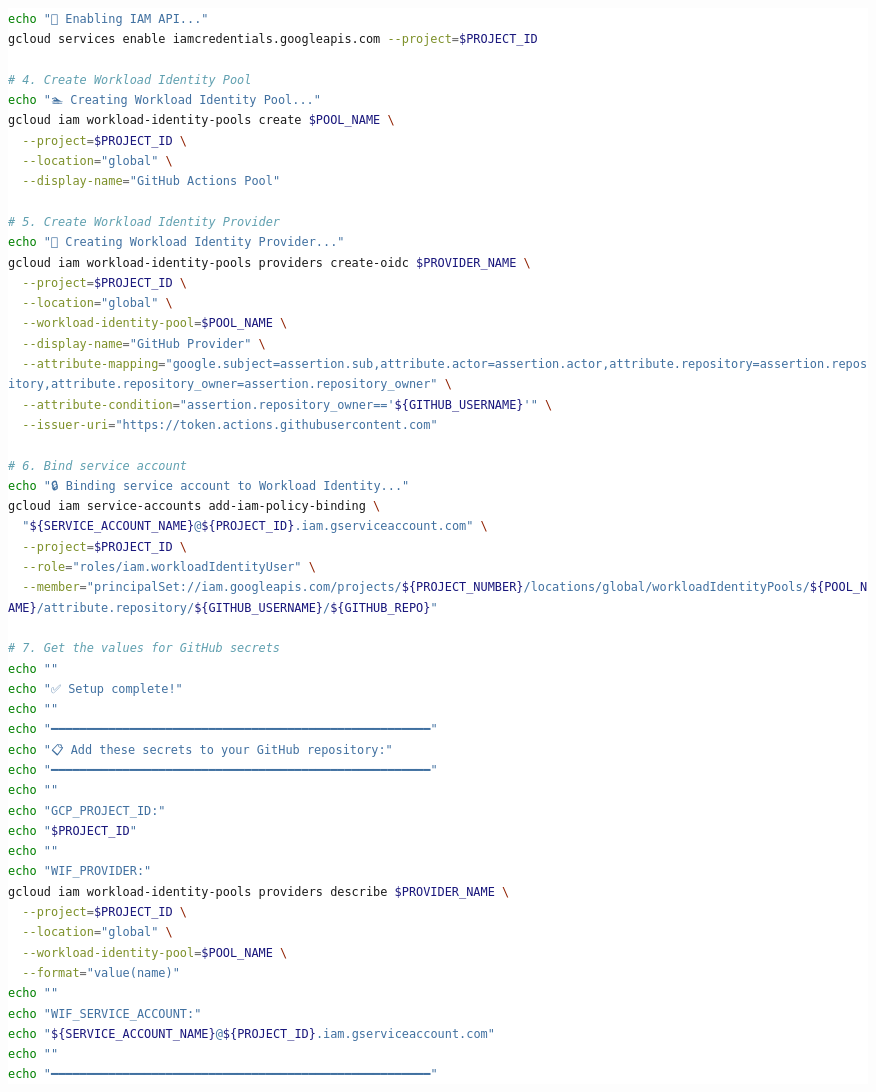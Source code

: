 ```bash
echo "🔌 Enabling IAM API..."
gcloud services enable iamcredentials.googleapis.com --project=$PROJECT_ID

# 4. Create Workload Identity Pool
echo "🏊 Creating Workload Identity Pool..."
gcloud iam workload-identity-pools create $POOL_NAME \
  --project=$PROJECT_ID \
  --location="global" \
  --display-name="GitHub Actions Pool"

# 5. Create Workload Identity Provider
echo "🔗 Creating Workload Identity Provider..."
gcloud iam workload-identity-pools providers create-oidc $PROVIDER_NAME \
  --project=$PROJECT_ID \
  --location="global" \
  --workload-identity-pool=$POOL_NAME \
  --display-name="GitHub Provider" \
  --attribute-mapping="google.subject=assertion.sub,attribute.actor=assertion.actor,attribute.repository=assertion.repository,attribute.repository_owner=assertion.repository_owner" \
  --attribute-condition="assertion.repository_owner=='${GITHUB_USERNAME}'" \
  --issuer-uri="https://token.actions.githubusercontent.com"

# 6. Bind service account
echo "🔒 Binding service account to Workload Identity..."
gcloud iam service-accounts add-iam-policy-binding \
  "${SERVICE_ACCOUNT_NAME}@${PROJECT_ID}.iam.gserviceaccount.com" \
  --project=$PROJECT_ID \
  --role="roles/iam.workloadIdentityUser" \
  --member="principalSet://iam.googleapis.com/projects/${PROJECT_NUMBER}/locations/global/workloadIdentityPools/${POOL_NAME}/attribute.repository/${GITHUB_USERNAME}/${GITHUB_REPO}"

# 7. Get the values for GitHub secrets
echo ""
echo "✅ Setup complete!"
echo ""
echo "━━━━━━━━━━━━━━━━━━━━━━━━━━━━━━━━━━━━━━━━━━━━━━━━━━━━━"
echo "📋 Add these secrets to your GitHub repository:"
echo "━━━━━━━━━━━━━━━━━━━━━━━━━━━━━━━━━━━━━━━━━━━━━━━━━━━━━"
echo ""
echo "GCP_PROJECT_ID:"
echo "$PROJECT_ID"
echo ""
echo "WIF_PROVIDER:"
gcloud iam workload-identity-pools providers describe $PROVIDER_NAME \
  --project=$PROJECT_ID \
  --location="global" \
  --workload-identity-pool=$POOL_NAME \
  --format="value(name)"
echo ""
echo "WIF_SERVICE_ACCOUNT:"
echo "${SERVICE_ACCOUNT_NAME}@${PROJECT_ID}.iam.gserviceaccount.com"
echo ""
echo "━━━━━━━━━━━━━━━━━━━━━━━━━━━━━━━━━━━━━━━━━━━━━━━━━━━━━"
```
